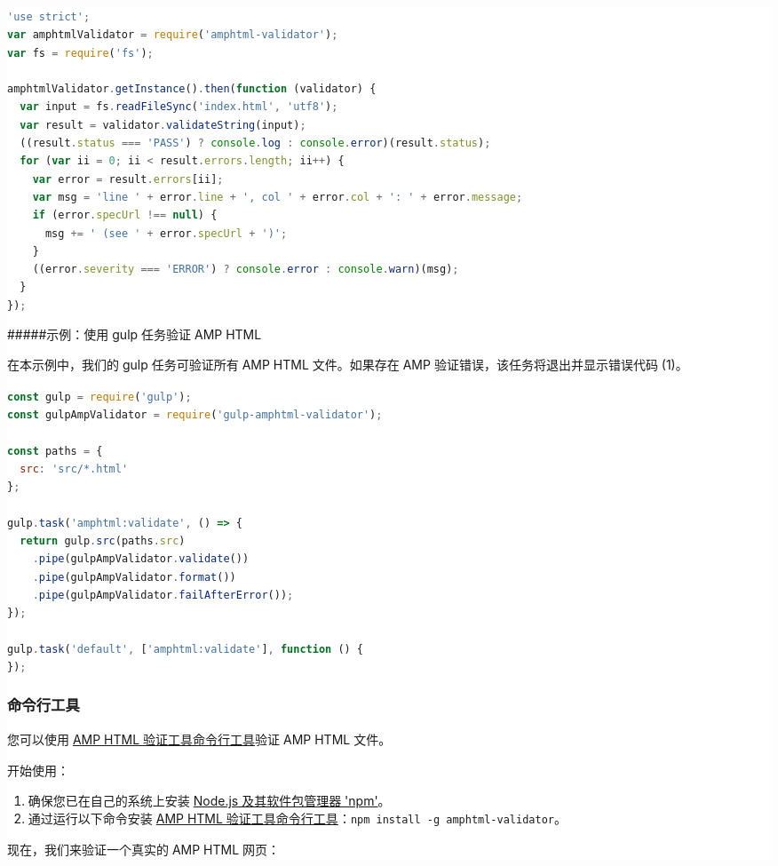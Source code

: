 ```javascript
'use strict';
var amphtmlValidator = require('amphtml-validator');
var fs = require('fs');

amphtmlValidator.getInstance().then(function (validator) {
  var input = fs.readFileSync('index.html', 'utf8');
  var result = validator.validateString(input);
  ((result.status === 'PASS') ? console.log : console.error)(result.status);
  for (var ii = 0; ii < result.errors.length; ii++) {
    var error = result.errors[ii];
    var msg = 'line ' + error.line + ', col ' + error.col + ': ' + error.message;
    if (error.specUrl !== null) {
      msg += ' (see ' + error.specUrl + ')';
    }
    ((error.severity === 'ERROR') ? console.error : console.warn)(msg);
  }
});
```

#####示例：使用 gulp 任务验证 AMP HTML

在本示例中，我们的 gulp 任务可验证所有 AMP HTML 文件。如果存在 AMP 验证错误，该任务将退出并显示错误代码 (1)。

```javascript
const gulp = require('gulp');
const gulpAmpValidator = require('gulp-amphtml-validator');

const paths = {
  src: 'src/*.html'
};

gulp.task('amphtml:validate', () => {
  return gulp.src(paths.src)
    .pipe(gulpAmpValidator.validate())
    .pipe(gulpAmpValidator.format())
    .pipe(gulpAmpValidator.failAfterError());
});

gulp.task('default', ['amphtml:validate'], function () {
});
```

### 命令行工具

您可以使用 [AMP HTML 验证工具命令行工具](https://www.npmjs.com/package/amphtml-validator)验证 AMP HTML 文件。

开始使用：

1.  确保您已在自己的系统上安装 [Node.js 及其软件包管理器
'npm'](https://docs.npmjs.com/getting-started/installing-node)。
2.  通过运行以下命令安装 [AMP HTML 验证工具命令行工具](https://www.npmjs.com/package/amphtml-validator)：`npm install -g amphtml-validator`。

现在，我们来验证一个真实的 AMP HTML 网页：
